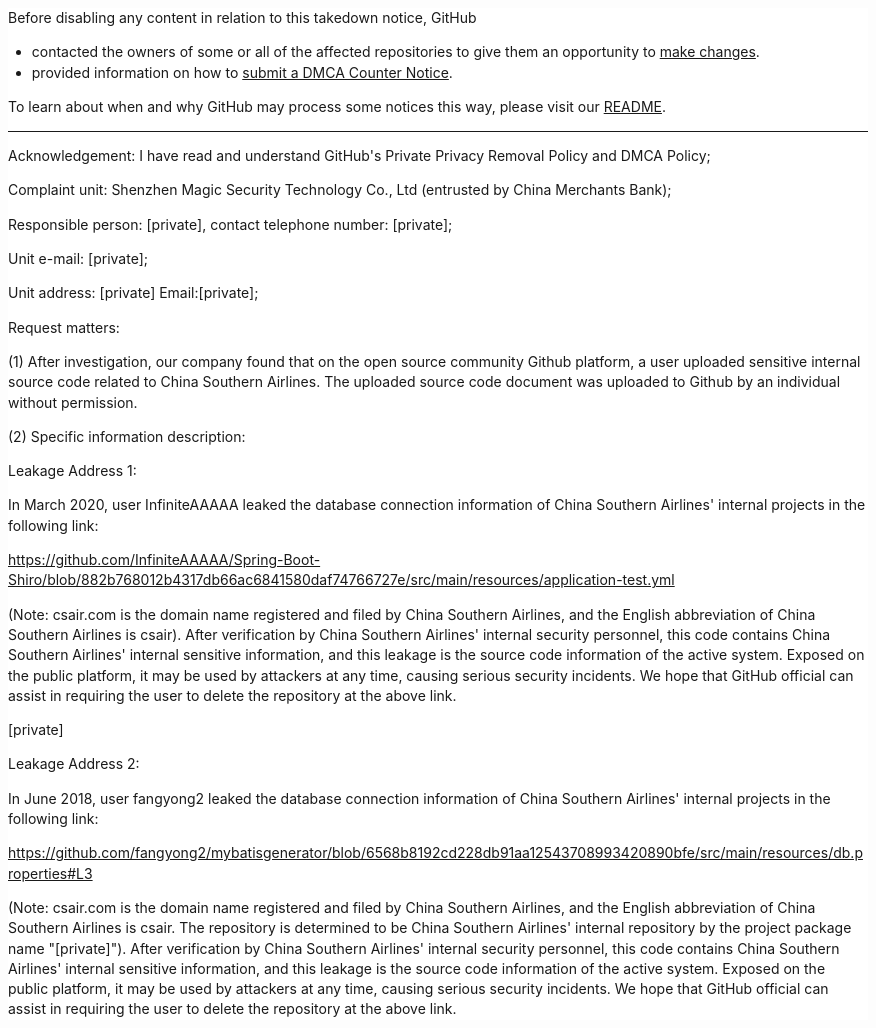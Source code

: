 Before disabling any content in relation to this takedown notice, GitHub
- contacted the owners of some or all of the affected repositories to give them an opportunity to [make changes](https://docs.github.com/en/github/site-policy/dmca-takedown-policy#a-how-does-this-actually-work).
- provided information on how to [submit a DMCA Counter Notice](https://docs.github.com/en/articles/guide-to-submitting-a-dmca-counter-notice).

To learn about when and why GitHub may process some notices this way, please visit our [README](https://github.com/github/dmca/blob/master/README.md#anatomy-of-a-takedown-notice).

---

Acknowledgement: I have read and understand GitHub's Private Privacy Removal Policy and DMCA Policy;

Complaint unit: Shenzhen Magic Security Technology Co., Ltd (entrusted by China Merchants Bank);

Responsible person: [private], contact telephone number: [private];

Unit e-mail: [private];

Unit address: [private] Email:[private];

Request matters:

(1) After investigation, our company found that on the open source community Github platform, a user uploaded sensitive internal source code related to China Southern Airlines. The uploaded source code document was uploaded to Github by an individual without permission.

(2) Specific information description:

Leakage Address 1:

In March 2020, user InfiniteAAAAA leaked the database connection information of China Southern Airlines' internal projects in the following link:

https://github.com/InfiniteAAAAA/Spring-Boot-Shiro/blob/882b768012b4317db66ac6841580daf74766727e/src/main/resources/application-test.yml

(Note: csair.com is the domain name registered and filed by China Southern Airlines, and the English abbreviation of China Southern Airlines is csair). After verification by China Southern Airlines' internal security personnel, this code contains China Southern Airlines' internal sensitive information, and this leakage is the source code information of the active system. Exposed on the public platform, it may be used by attackers at any time, causing serious security incidents. We hope that GitHub official can assist in requiring the user to delete the repository at the above link.

[private]

Leakage Address 2:

In June 2018, user fangyong2 leaked the database connection information of China Southern Airlines' internal projects in the following link:

https://github.com/fangyong2/mybatisgenerator/blob/6568b8192cd228db91aa12543708993420890bfe/src/main/resources/db.properties#L3

(Note: csair.com is the domain name registered and filed by China Southern Airlines, and the English abbreviation of China Southern Airlines is csair. The repository is determined to be China Southern Airlines' internal repository by the project package name "[private]"). After verification by China Southern Airlines' internal security personnel, this code contains China Southern Airlines' internal sensitive information, and this leakage is the source code information of the active system. Exposed on the public platform, it may be used by attackers at any time, causing serious security incidents. We hope that GitHub official can assist in requiring the user to delete the repository at the above link.
